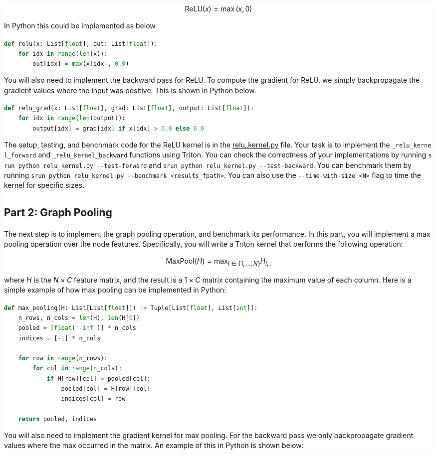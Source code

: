 $$ \mathrm{ReLU}(x) = \max(x, 0) $$

In Python this could be implemented as below.

```python
def relu(x: List[float], out: List[float]):
    for idx in range(len(x)):
        out[idx] = max(x[idx], 0.0)
```

You will also need to implement the backward pass for ReLU. To compute the gradient
for ReLU, we simply backpropagate the gradient values where the input was positive.
This is shown in Python below.

```python
def relu_grad(x: List[float], grad: List[float], output: List[float]):
    for idx in range(len(output)):
        output[idx] = grad[idx] if x[idx] > 0.0 else 0.0
```


The setup, testing, and benchmark code for the ReLU kernel is in the [relu_kernel.py](relu_kernel.py) file. Your task is to implement the `_relu_kernel_forward` and `_relu_kernel_backward` functions using Triton. You can check the correctness of your implementations by running `srun python relu_kernel.py --test-forward` and `srun python relu_kernel.py --test-backward`. You can benchmark them by running `srun python relu_kernel.py --benchmark <results_fpath>`. You can also use the `--time-with-size <N>` flag to time the kernel for specific sizes.


## Part 2: Graph Pooling

The next step is to implement the graph pooling operation, and benchmark its performance. In this part, you will implement a max pooling operation over the node features. Specifically, you will write a Triton kernel that performs the following operation:

$$ \text{MaxPool}(H) = \max_{i \in \{1, \ldots, N\}} H_{i,:} $$

where $H$ is the $N \times C$ feature matrix, and the result is a $1 \times C$ matrix containing the maximum value of each column. Here is a simple example of how max pooling can be implemented in Python:

```python
def max_pooling(H: List[List[float]]) -> Tuple[List[float], List[int]]:
    n_rows, n_cols = len(H), len(H[0])
    pooled = [float('-inf')] * n_cols
    indices = [-1] * n_cols

    for row in range(n_rows):
        for col in range(n_cols):
            if H[row][col] > pooled[col]:
                pooled[col] = H[row][col]
                indices[col] = row

    return pooled, indices
```

You will also need to implement the gradient kernel for max pooling. For the backward pass we only backpropagate gradient values where the max occurred in the matrix. An example of this in Python is shown below:
